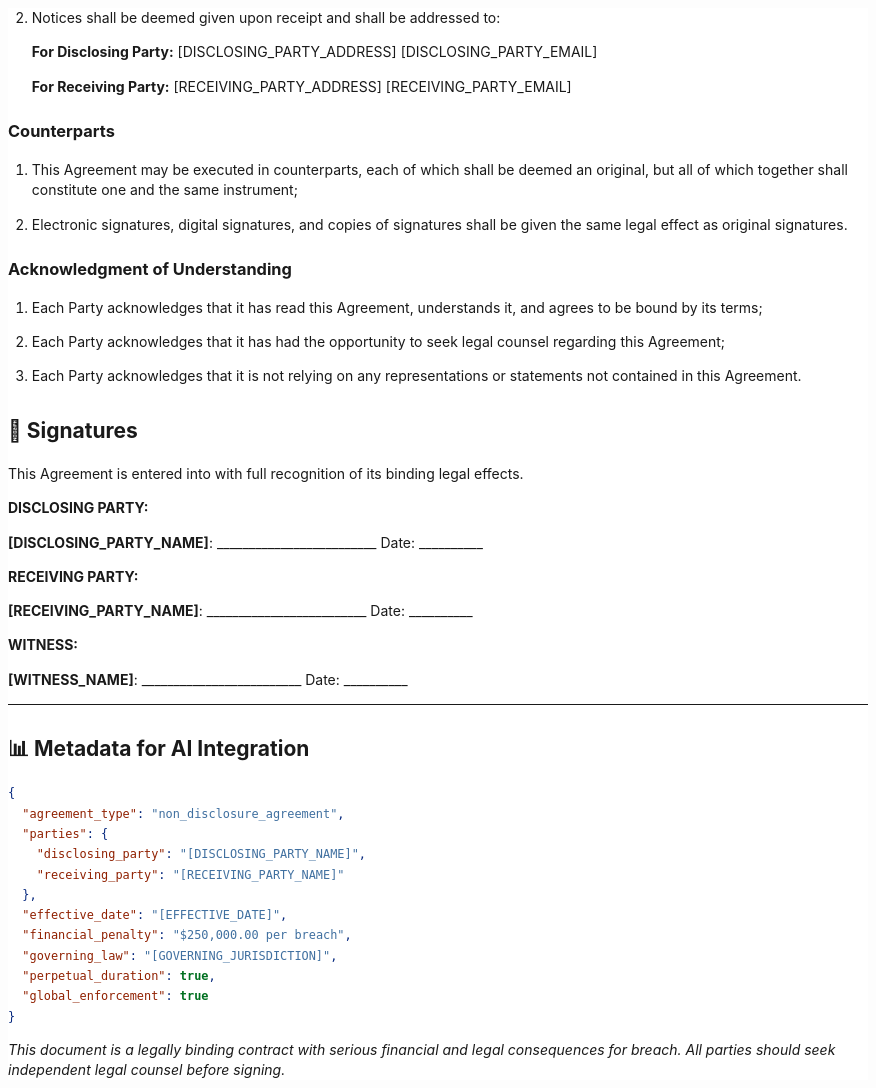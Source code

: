 2. Notices shall be deemed given upon receipt and shall be addressed to:

   **For Disclosing Party:**
   [DISCLOSING_PARTY_ADDRESS]
   [DISCLOSING_PARTY_EMAIL]

   **For Receiving Party:**
   [RECEIVING_PARTY_ADDRESS]
   [RECEIVING_PARTY_EMAIL]

### Counterparts

1. This Agreement may be executed in counterparts, each of which shall be deemed an original, but all of which together shall constitute one and the same instrument;

2. Electronic signatures, digital signatures, and copies of signatures shall be given the same legal effect as original signatures.

### Acknowledgment of Understanding

1. Each Party acknowledges that it has read this Agreement, understands it, and agrees to be bound by its terms;

2. Each Party acknowledges that it has had the opportunity to seek legal counsel regarding this Agreement;

3. Each Party acknowledges that it is not relying on any representations or statements not contained in this Agreement.

## 📃 Signatures

This Agreement is entered into with full recognition of its binding legal effects.

**DISCLOSING PARTY:**

**[DISCLOSING_PARTY_NAME]**: _________________________ Date: __________

**RECEIVING PARTY:**

**[RECEIVING_PARTY_NAME]**: _________________________ Date: __________

**WITNESS:**

**[WITNESS_NAME]**: _________________________ Date: __________

---

## 📊 Metadata for AI Integration

```json
{
  "agreement_type": "non_disclosure_agreement",
  "parties": {
    "disclosing_party": "[DISCLOSING_PARTY_NAME]",
    "receiving_party": "[RECEIVING_PARTY_NAME]"
  },
  "effective_date": "[EFFECTIVE_DATE]",
  "financial_penalty": "$250,000.00 per breach",
  "governing_law": "[GOVERNING_JURISDICTION]",
  "perpetual_duration": true,
  "global_enforcement": true
}
```

*This document is a legally binding contract with serious financial and legal consequences for breach. All parties should seek independent legal counsel before signing.* 